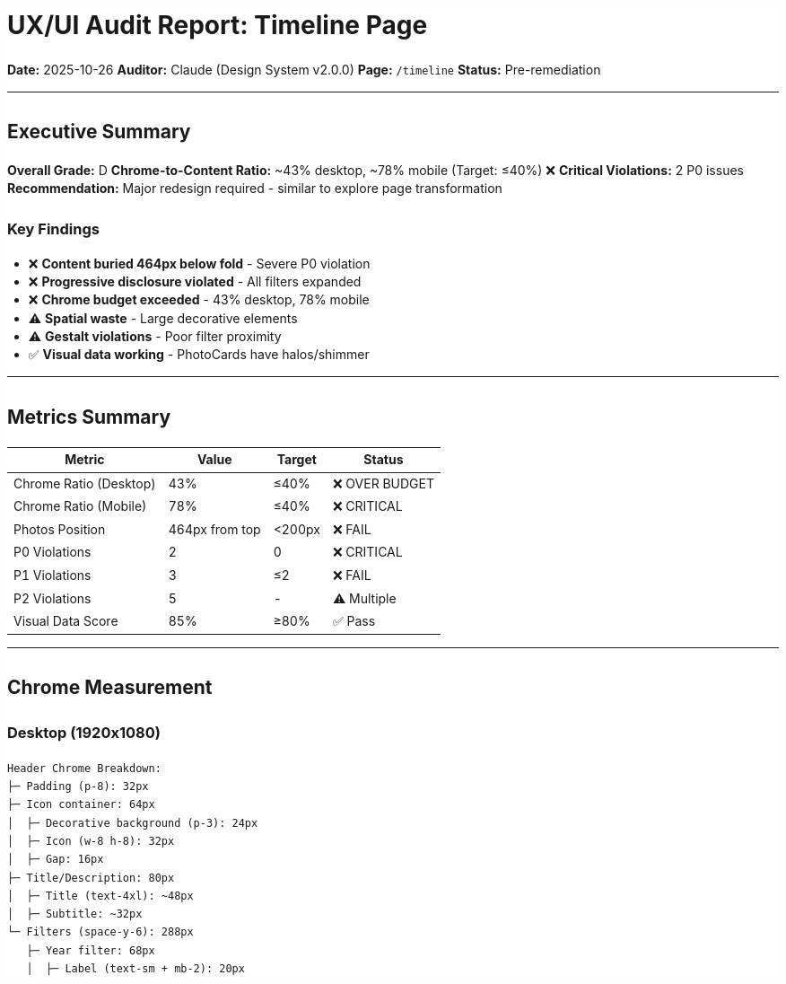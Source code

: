 # UX/UI Audit Report: Timeline Page

**Date:** 2025-10-26
**Auditor:** Claude (Design System v2.0.0)
**Page:** `/timeline`
**Status:** Pre-remediation

---

## Executive Summary

**Overall Grade:** D
**Chrome-to-Content Ratio:** ~43% desktop, ~78% mobile (Target: ≤40%) ❌
**Critical Violations:** 2 P0 issues
**Recommendation:** Major redesign required - similar to explore page transformation

### Key Findings
- ❌ **Content buried 464px below fold** - Severe P0 violation
- ❌ **Progressive disclosure violated** - All filters expanded
- ❌ **Chrome budget exceeded** - 43% desktop, 78% mobile
- ⚠️ **Spatial waste** - Large decorative elements
- ⚠️ **Gestalt violations** - Poor filter proximity
- ✅ **Visual data working** - PhotoCards have halos/shimmer

---

## Metrics Summary

| Metric | Value | Target | Status |
|--------|-------|--------|--------|
| Chrome Ratio (Desktop) | 43% | ≤40% | ❌ OVER BUDGET |
| Chrome Ratio (Mobile) | 78% | ≤40% | ❌ CRITICAL |
| Photos Position | 464px from top | <200px | ❌ FAIL |
| P0 Violations | 2 | 0 | ❌ CRITICAL |
| P1 Violations | 3 | ≤2 | ❌ FAIL |
| P2 Violations | 5 | - | ⚠️ Multiple |
| Visual Data Score | 85% | ≥80% | ✅ Pass |

---

## Chrome Measurement

### Desktop (1920x1080)

```
Header Chrome Breakdown:
├─ Padding (p-8): 32px
├─ Icon container: 64px
│  ├─ Decorative background (p-3): 24px
│  ├─ Icon (w-8 h-8): 32px
│  ├─ Gap: 16px
├─ Title/Description: 80px
│  ├─ Title (text-4xl): ~48px
│  ├─ Subtitle: ~32px
└─ Filters (space-y-6): 288px
   ├─ Year filter: 68px
   │  ├─ Label (text-sm + mb-2): 20px
```